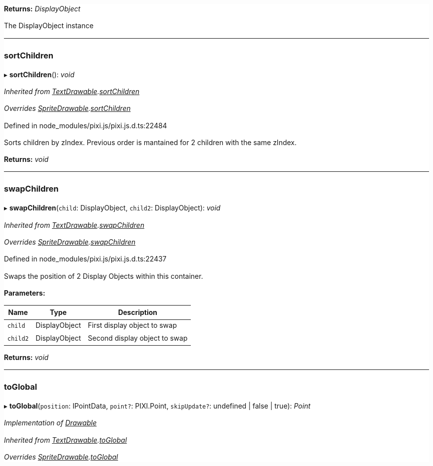 **Returns:** *DisplayObject*

The DisplayObject instance

___

###  sortChildren

▸ **sortChildren**(): *void*

*Inherited from [TextDrawable](_src_gameengine_drawables_textdrawable_.textdrawable.md).[sortChildren](_src_gameengine_drawables_textdrawable_.textdrawable.md#sortchildren)*

*Overrides [SpriteDrawable](_src_gameengine_drawables_spritedrawable_.spritedrawable.md).[sortChildren](_src_gameengine_drawables_spritedrawable_.spritedrawable.md#sortchildren)*

Defined in node_modules/pixi.js/pixi.js.d.ts:22484

Sorts children by zIndex. Previous order is mantained for 2 children with the same zIndex.

**Returns:** *void*

___

###  swapChildren

▸ **swapChildren**(`child`: DisplayObject, `child2`: DisplayObject): *void*

*Inherited from [TextDrawable](_src_gameengine_drawables_textdrawable_.textdrawable.md).[swapChildren](_src_gameengine_drawables_textdrawable_.textdrawable.md#swapchildren)*

*Overrides [SpriteDrawable](_src_gameengine_drawables_spritedrawable_.spritedrawable.md).[swapChildren](_src_gameengine_drawables_spritedrawable_.spritedrawable.md#swapchildren)*

Defined in node_modules/pixi.js/pixi.js.d.ts:22437

Swaps the position of 2 Display Objects within this container.

**Parameters:**

Name | Type | Description |
------ | ------ | ------ |
`child` | DisplayObject | First display object to swap |
`child2` | DisplayObject | Second display object to swap  |

**Returns:** *void*

___

###  toGlobal

▸ **toGlobal**(`position`: IPointData, `point?`: PIXI.Point, `skipUpdate?`: undefined | false | true): *Point*

*Implementation of [Drawable](../interfaces/_src_gameengine_drawables_drawable_.drawable.md)*

*Inherited from [TextDrawable](_src_gameengine_drawables_textdrawable_.textdrawable.md).[toGlobal](_src_gameengine_drawables_textdrawable_.textdrawable.md#toglobal)*

*Overrides [SpriteDrawable](_src_gameengine_drawables_spritedrawable_.spritedrawable.md).[toGlobal](_src_gameengine_drawables_spritedrawable_.spritedrawable.md#toglobal)*
